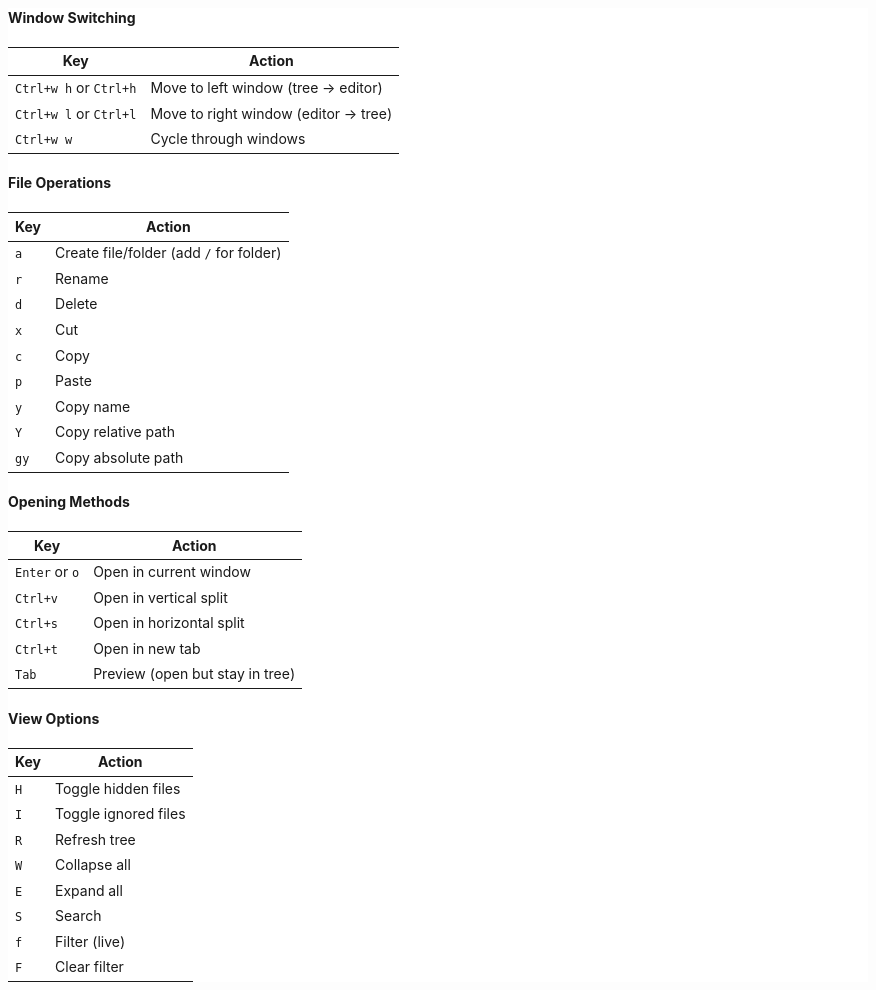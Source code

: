 #### Window Switching
| Key | Action |
|-----|--------|
| `Ctrl+w h` or `Ctrl+h` | Move to left window (tree → editor) |
| `Ctrl+w l` or `Ctrl+l` | Move to right window (editor → tree) |
| `Ctrl+w w` | Cycle through windows |

#### File Operations
| Key | Action |
|-----|--------|
| `a` | Create file/folder (add `/` for folder) |
| `r` | Rename |
| `d` | Delete |
| `x` | Cut |
| `c` | Copy |
| `p` | Paste |
| `y` | Copy name |
| `Y` | Copy relative path |
| `gy` | Copy absolute path |

#### Opening Methods
| Key | Action |
|-----|--------|
| `Enter` or `o` | Open in current window |
| `Ctrl+v` | Open in vertical split |
| `Ctrl+s` | Open in horizontal split |
| `Ctrl+t` | Open in new tab |
| `Tab` | Preview (open but stay in tree) |

#### View Options
| Key | Action |
|-----|--------|
| `H` | Toggle hidden files |
| `I` | Toggle ignored files |
| `R` | Refresh tree |
| `W` | Collapse all |
| `E` | Expand all |
| `S` | Search |
| `f` | Filter (live) |
| `F` | Clear filter |
